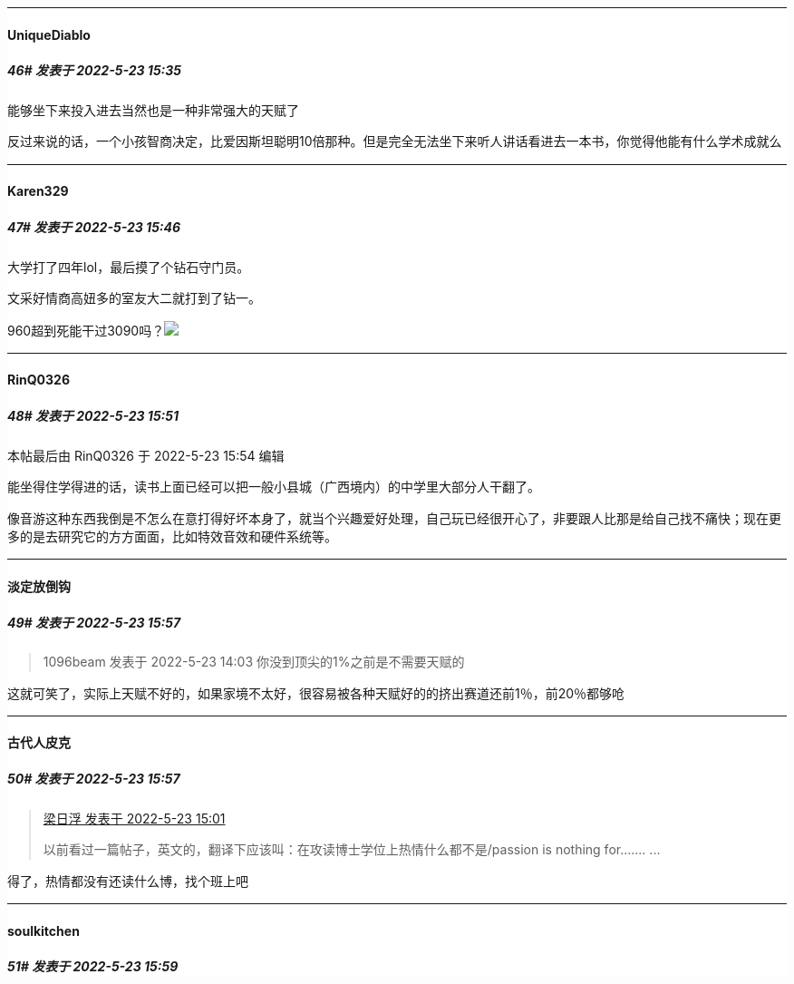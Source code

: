 *****

####  UniqueDiablo  
##### 46#       发表于 2022-5-23 15:35

能够坐下来投入进去当然也是一种非常强大的天赋了

反过来说的话，一个小孩智商决定，比爱因斯坦聪明10倍那种。但是完全无法坐下来听人讲话看进去一本书，你觉得他能有什么学术成就么

*****

####  Karen329  
##### 47#       发表于 2022-5-23 15:46

大学打了四年lol，最后摸了个钻石守门员。

文采好情商高妞多的室友大二就打到了钻一。

960超到死能干过3090吗？<img src="https://static.saraba1st.com/image/smiley/face2017/037.png" referrerpolicy="no-referrer">

*****

####  RinQ0326  
##### 48#       发表于 2022-5-23 15:51

 本帖最后由 RinQ0326 于 2022-5-23 15:54 编辑 

能坐得住学得进的话，读书上面已经可以把一般小县城（广西境内）的中学里大部分人干翻了。

像音游这种东西我倒是不怎么在意打得好坏本身了，就当个兴趣爱好处理，自己玩已经很开心了，非要跟人比那是给自己找不痛快；现在更多的是去研究它的方方面面，比如特效音效和硬件系统等。

*****

####  淡定放倒钩  
##### 49#       发表于 2022-5-23 15:57

<blockquote>1096beam 发表于 2022-5-23 14:03
你没到顶尖的1%之前是不需要天赋的</blockquote>
这就可笑了，实际上天赋不好的，如果家境不太好，很容易被各种天赋好的的挤出赛道还前1％，前20％都够呛

*****

####  古代人皮克  
##### 50#       发表于 2022-5-23 15:57

<blockquote><a href="httphttps://bbs.saraba1st.com/2b/forum.php?mod=redirect&amp;goto=findpost&amp;pid=55956440&amp;ptid=2070986" target="_blank">梁日浮 发表于 2022-5-23 15:01</a>

以前看过一篇帖子，英文的，翻译下应该叫：在攻读博士学位上热情什么都不是/passion is nothing for....... ...</blockquote>
得了，热情都没有还读什么博，找个班上吧

*****

####  soulkitchen  
##### 51#       发表于 2022-5-23 15:59
